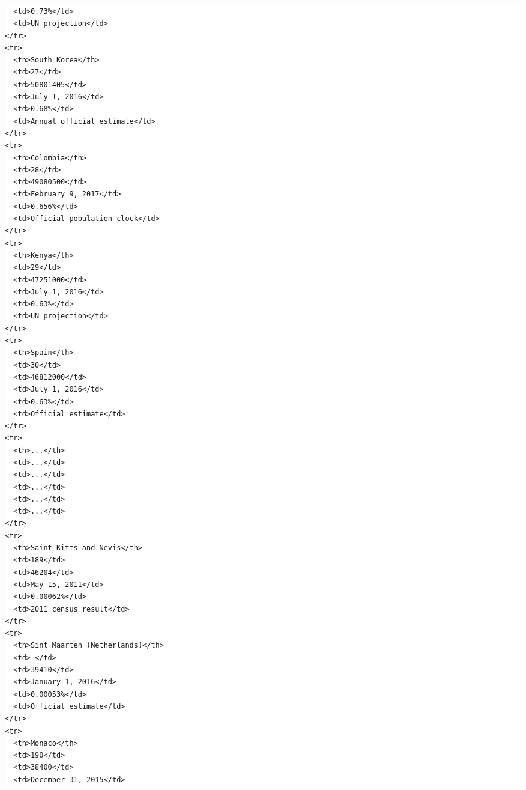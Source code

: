       <td>0.73%</td>
      <td>UN projection</td>
    </tr>
    <tr>
      <th>South Korea</th>
      <td>27</td>
      <td>50801405</td>
      <td>July 1, 2016</td>
      <td>0.68%</td>
      <td>Annual official estimate</td>
    </tr>
    <tr>
      <th>Colombia</th>
      <td>28</td>
      <td>49080500</td>
      <td>February 9, 2017</td>
      <td>0.656%</td>
      <td>Official population clock</td>
    </tr>
    <tr>
      <th>Kenya</th>
      <td>29</td>
      <td>47251000</td>
      <td>July 1, 2016</td>
      <td>0.63%</td>
      <td>UN projection</td>
    </tr>
    <tr>
      <th>Spain</th>
      <td>30</td>
      <td>46812000</td>
      <td>July 1, 2016</td>
      <td>0.63%</td>
      <td>Official estimate</td>
    </tr>
    <tr>
      <th>...</th>
      <td>...</td>
      <td>...</td>
      <td>...</td>
      <td>...</td>
      <td>...</td>
    </tr>
    <tr>
      <th>Saint Kitts and Nevis</th>
      <td>189</td>
      <td>46204</td>
      <td>May 15, 2011</td>
      <td>0.00062%</td>
      <td>2011 census result</td>
    </tr>
    <tr>
      <th>Sint Maarten (Netherlands)</th>
      <td>–</td>
      <td>39410</td>
      <td>January 1, 2016</td>
      <td>0.00053%</td>
      <td>Official estimate</td>
    </tr>
    <tr>
      <th>Monaco</th>
      <td>190</td>
      <td>38400</td>
      <td>December 31, 2015</td>